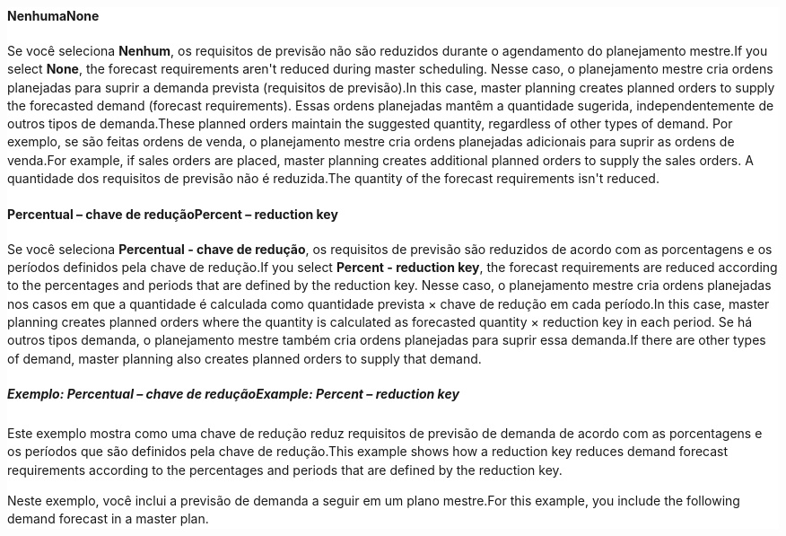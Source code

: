 #### <a name="none"></a><span data-ttu-id="37d6c-168">Nenhuma</span><span class="sxs-lookup"><span data-stu-id="37d6c-168">None</span></span>

<span data-ttu-id="37d6c-169">Se você seleciona **Nenhum**, os requisitos de previsão não são reduzidos durante o agendamento do planejamento mestre.</span><span class="sxs-lookup"><span data-stu-id="37d6c-169">If you select **None**, the forecast requirements aren't reduced during master scheduling.</span></span> <span data-ttu-id="37d6c-170">Nesse caso, o planejamento mestre cria ordens planejadas para suprir a demanda prevista (requisitos de previsão).</span><span class="sxs-lookup"><span data-stu-id="37d6c-170">In this case, master planning creates planned orders to supply the forecasted demand (forecast requirements).</span></span> <span data-ttu-id="37d6c-171">Essas ordens planejadas mantêm a quantidade sugerida, independentemente de outros tipos de demanda.</span><span class="sxs-lookup"><span data-stu-id="37d6c-171">These planned orders maintain the suggested quantity, regardless of other types of demand.</span></span> <span data-ttu-id="37d6c-172">Por exemplo, se são feitas ordens de venda, o planejamento mestre cria ordens planejadas adicionais para suprir as ordens de venda.</span><span class="sxs-lookup"><span data-stu-id="37d6c-172">For example, if sales orders are placed, master planning creates additional planned orders to supply the sales orders.</span></span> <span data-ttu-id="37d6c-173">A quantidade dos requisitos de previsão não é reduzida.</span><span class="sxs-lookup"><span data-stu-id="37d6c-173">The quantity of the forecast requirements isn't reduced.</span></span>

#### <a name="percent--reduction-key"></a><span data-ttu-id="37d6c-174">Percentual – chave de redução</span><span class="sxs-lookup"><span data-stu-id="37d6c-174">Percent – reduction key</span></span>

<span data-ttu-id="37d6c-175">Se você seleciona **Percentual - chave de redução**, os requisitos de previsão são reduzidos de acordo com as porcentagens e os períodos definidos pela chave de redução.</span><span class="sxs-lookup"><span data-stu-id="37d6c-175">If you select **Percent - reduction key**, the forecast requirements are reduced according to the percentages and periods that are defined by the reduction key.</span></span> <span data-ttu-id="37d6c-176">Nesse caso, o planejamento mestre cria ordens planejadas nos casos em que a quantidade é calculada como quantidade prevista × chave de redução em cada período.</span><span class="sxs-lookup"><span data-stu-id="37d6c-176">In this case, master planning creates planned orders where the quantity is calculated as forecasted quantity × reduction key in each period.</span></span> <span data-ttu-id="37d6c-177">Se há outros tipos demanda, o planejamento mestre também cria ordens planejadas para suprir essa demanda.</span><span class="sxs-lookup"><span data-stu-id="37d6c-177">If there are other types of demand, master planning also creates planned orders to supply that demand.</span></span>

##### <a name="example-percent--reduction-key"></a><span data-ttu-id="37d6c-178">Exemplo: Percentual – chave de redução</span><span class="sxs-lookup"><span data-stu-id="37d6c-178">Example: Percent – reduction key</span></span>

<span data-ttu-id="37d6c-179">Este exemplo mostra como uma chave de redução reduz requisitos de previsão de demanda de acordo com as porcentagens e os períodos que são definidos pela chave de redução.</span><span class="sxs-lookup"><span data-stu-id="37d6c-179">This example shows how a reduction key reduces demand forecast requirements according to the percentages and periods that are defined by the reduction key.</span></span>

<span data-ttu-id="37d6c-180">Neste exemplo, você inclui a previsão de demanda a seguir em um plano mestre.</span><span class="sxs-lookup"><span data-stu-id="37d6c-180">For this example, you include the following demand forecast in a master plan.</span></span>
